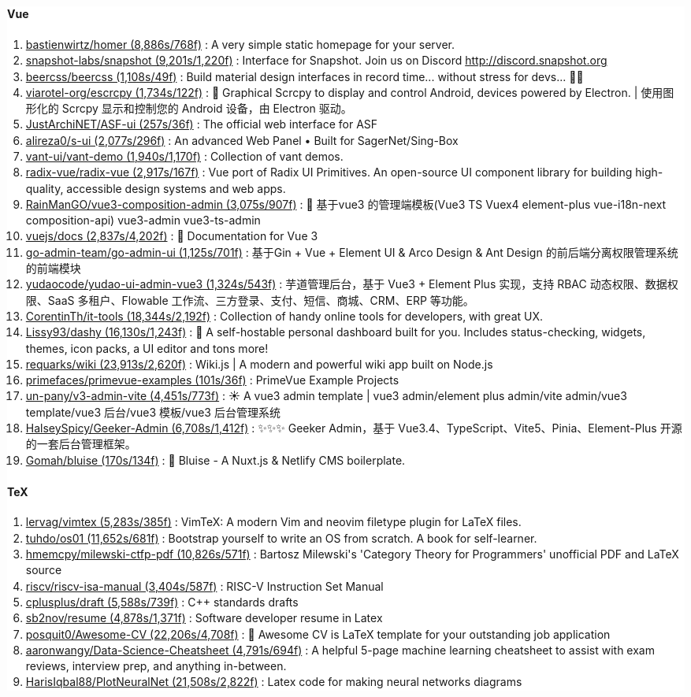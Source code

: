#### Vue
1. [bastienwirtz/homer (8,886s/768f)](https://github.com/bastienwirtz/homer) : A very simple static homepage for your server.
2. [snapshot-labs/snapshot (9,201s/1,220f)](https://github.com/snapshot-labs/snapshot) : Interface for Snapshot. Join us on Discord http://discord.snapshot.org
3. [beercss/beercss (1,108s/49f)](https://github.com/beercss/beercss) : Build material design interfaces in record time... without stress for devs... 🍺💛
4. [viarotel-org/escrcpy (1,734s/122f)](https://github.com/viarotel-org/escrcpy) : 📱 Graphical Scrcpy to display and control Android, devices powered by Electron. | 使用图形化的 Scrcpy 显示和控制您的 Android 设备，由 Electron 驱动。
5. [JustArchiNET/ASF-ui (257s/36f)](https://github.com/JustArchiNET/ASF-ui) : The official web interface for ASF
6. [alireza0/s-ui (2,077s/296f)](https://github.com/alireza0/s-ui) : An advanced Web Panel • Built for SagerNet/Sing-Box
7. [vant-ui/vant-demo (1,940s/1,170f)](https://github.com/vant-ui/vant-demo) : Collection of vant demos.
8. [radix-vue/radix-vue (2,917s/167f)](https://github.com/radix-vue/radix-vue) : Vue port of Radix UI Primitives. An open-source UI component library for building high-quality, accessible design systems and web apps.
9. [RainManGO/vue3-composition-admin (3,075s/907f)](https://github.com/RainManGO/vue3-composition-admin) : 🎉 基于vue3 的管理端模板(Vue3 TS Vuex4 element-plus vue-i18n-next composition-api) vue3-admin vue3-ts-admin
10. [vuejs/docs (2,837s/4,202f)](https://github.com/vuejs/docs) : 📄 Documentation for Vue 3
11. [go-admin-team/go-admin-ui (1,125s/701f)](https://github.com/go-admin-team/go-admin-ui) : 基于Gin + Vue + Element UI & Arco Design & Ant Design 的前后端分离权限管理系统的前端模块
12. [yudaocode/yudao-ui-admin-vue3 (1,324s/543f)](https://github.com/yudaocode/yudao-ui-admin-vue3) : 芋道管理后台，基于 Vue3 + Element Plus 实现，支持 RBAC 动态权限、数据权限、SaaS 多租户、Flowable 工作流、三方登录、支付、短信、商城、CRM、ERP 等功能。
13. [CorentinTh/it-tools (18,344s/2,192f)](https://github.com/CorentinTh/it-tools) : Collection of handy online tools for developers, with great UX.
14. [Lissy93/dashy (16,130s/1,243f)](https://github.com/Lissy93/dashy) : 🚀 A self-hostable personal dashboard built for you. Includes status-checking, widgets, themes, icon packs, a UI editor and tons more!
15. [requarks/wiki (23,913s/2,620f)](https://github.com/requarks/wiki) : Wiki.js | A modern and powerful wiki app built on Node.js
16. [primefaces/primevue-examples (101s/36f)](https://github.com/primefaces/primevue-examples) : PrimeVue Example Projects
17. [un-pany/v3-admin-vite (4,451s/773f)](https://github.com/un-pany/v3-admin-vite) : ☀️ A vue3 admin template | vue3 admin/element plus admin/vite admin/vue3 template/vue3 后台/vue3 模板/vue3 后台管理系统
18. [HalseySpicy/Geeker-Admin (6,708s/1,412f)](https://github.com/HalseySpicy/Geeker-Admin) : ✨✨✨ Geeker Admin，基于 Vue3.4、TypeScript、Vite5、Pinia、Element-Plus 开源的一套后台管理框架。
19. [Gomah/bluise (170s/134f)](https://github.com/Gomah/bluise) : 🍄 Bluise - A Nuxt.js & Netlify CMS boilerplate.

#### TeX
1. [lervag/vimtex (5,283s/385f)](https://github.com/lervag/vimtex) : VimTeX: A modern Vim and neovim filetype plugin for LaTeX files.
2. [tuhdo/os01 (11,652s/681f)](https://github.com/tuhdo/os01) : Bootstrap yourself to write an OS from scratch. A book for self-learner.
3. [hmemcpy/milewski-ctfp-pdf (10,826s/571f)](https://github.com/hmemcpy/milewski-ctfp-pdf) : Bartosz Milewski's 'Category Theory for Programmers' unofficial PDF and LaTeX source
4. [riscv/riscv-isa-manual (3,404s/587f)](https://github.com/riscv/riscv-isa-manual) : RISC-V Instruction Set Manual
5. [cplusplus/draft (5,588s/739f)](https://github.com/cplusplus/draft) : C++ standards drafts
6. [sb2nov/resume (4,878s/1,371f)](https://github.com/sb2nov/resume) : Software developer resume in Latex
7. [posquit0/Awesome-CV (22,206s/4,708f)](https://github.com/posquit0/Awesome-CV) : 📄 Awesome CV is LaTeX template for your outstanding job application
8. [aaronwangy/Data-Science-Cheatsheet (4,791s/694f)](https://github.com/aaronwangy/Data-Science-Cheatsheet) : A helpful 5-page machine learning cheatsheet to assist with exam reviews, interview prep, and anything in-between.
9. [HarisIqbal88/PlotNeuralNet (21,508s/2,822f)](https://github.com/HarisIqbal88/PlotNeuralNet) : Latex code for making neural networks diagrams